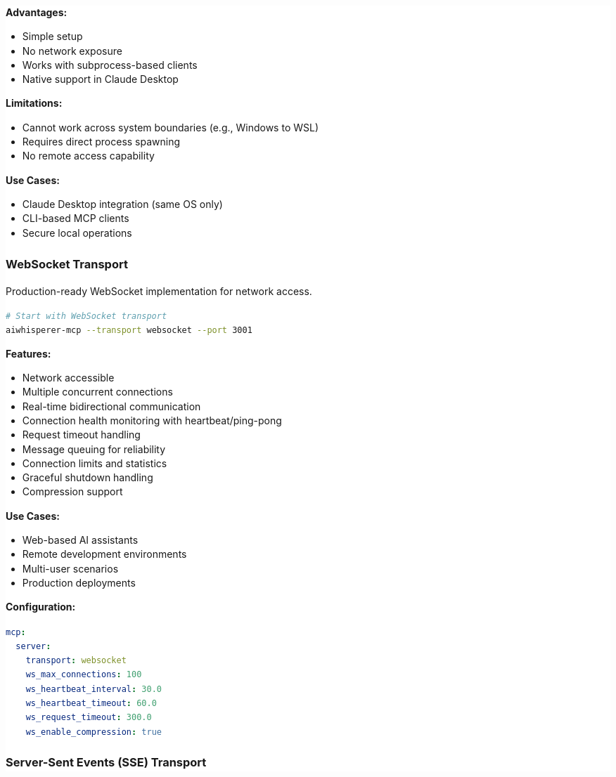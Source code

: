**Advantages:**
- Simple setup
- No network exposure
- Works with subprocess-based clients
- Native support in Claude Desktop

**Limitations:**
- Cannot work across system boundaries (e.g., Windows to WSL)
- Requires direct process spawning
- No remote access capability

**Use Cases:**
- Claude Desktop integration (same OS only)
- CLI-based MCP clients
- Secure local operations

### WebSocket Transport

Production-ready WebSocket implementation for network access.

```bash
# Start with WebSocket transport
aiwhisperer-mcp --transport websocket --port 3001
```

**Features:**
- Network accessible
- Multiple concurrent connections
- Real-time bidirectional communication
- Connection health monitoring with heartbeat/ping-pong
- Request timeout handling
- Message queuing for reliability
- Connection limits and statistics
- Graceful shutdown handling
- Compression support

**Use Cases:**
- Web-based AI assistants
- Remote development environments
- Multi-user scenarios
- Production deployments

**Configuration:**
```yaml
mcp:
  server:
    transport: websocket
    ws_max_connections: 100
    ws_heartbeat_interval: 30.0
    ws_heartbeat_timeout: 60.0
    ws_request_timeout: 300.0
    ws_enable_compression: true
```

### Server-Sent Events (SSE) Transport
